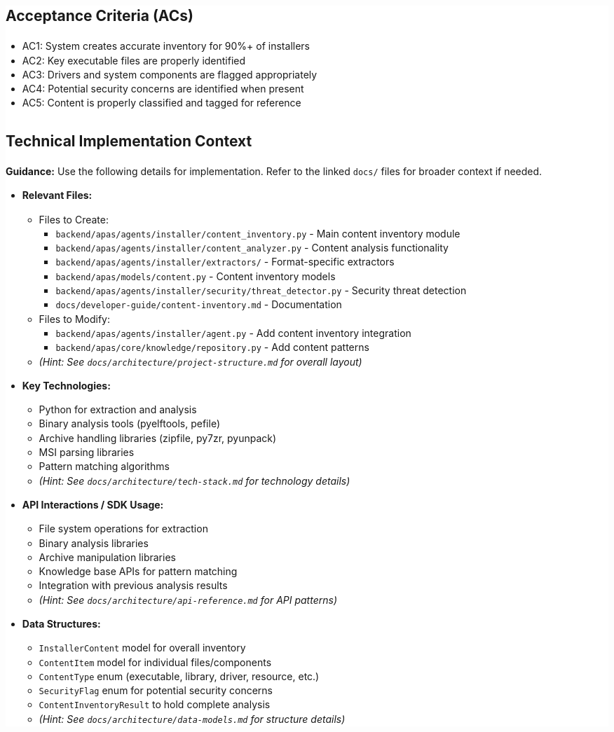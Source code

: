 ## Acceptance Criteria (ACs)

- AC1: System creates accurate inventory for 90%+ of installers
- AC2: Key executable files are properly identified
- AC3: Drivers and system components are flagged appropriately
- AC4: Potential security concerns are identified when present
- AC5: Content is properly classified and tagged for reference

## Technical Implementation Context

**Guidance:** Use the following details for implementation. Refer to the linked `docs/` files for broader context if needed.

- **Relevant Files:**

  - Files to Create: 
    - `backend/apas/agents/installer/content_inventory.py` - Main content inventory module
    - `backend/apas/agents/installer/content_analyzer.py` - Content analysis functionality
    - `backend/apas/agents/installer/extractors/` - Format-specific extractors
    - `backend/apas/models/content.py` - Content inventory models
    - `backend/apas/agents/installer/security/threat_detector.py` - Security threat detection
    - `docs/developer-guide/content-inventory.md` - Documentation
  - Files to Modify:
    - `backend/apas/agents/installer/agent.py` - Add content inventory integration
    - `backend/apas/core/knowledge/repository.py` - Add content patterns
  - _(Hint: See `docs/architecture/project-structure.md` for overall layout)_

- **Key Technologies:**

  - Python for extraction and analysis
  - Binary analysis tools (pyelftools, pefile)
  - Archive handling libraries (zipfile, py7zr, pyunpack)
  - MSI parsing libraries
  - Pattern matching algorithms
  - _(Hint: See `docs/architecture/tech-stack.md` for technology details)_

- **API Interactions / SDK Usage:**

  - File system operations for extraction
  - Binary analysis libraries
  - Archive manipulation libraries
  - Knowledge base APIs for pattern matching
  - Integration with previous analysis results
  - _(Hint: See `docs/architecture/api-reference.md` for API patterns)_

- **Data Structures:**

  - `InstallerContent` model for overall inventory
  - `ContentItem` model for individual files/components
  - `ContentType` enum (executable, library, driver, resource, etc.)
  - `SecurityFlag` enum for potential security concerns
  - `ContentInventoryResult` to hold complete analysis
  - _(Hint: See `docs/architecture/data-models.md` for structure details)_

